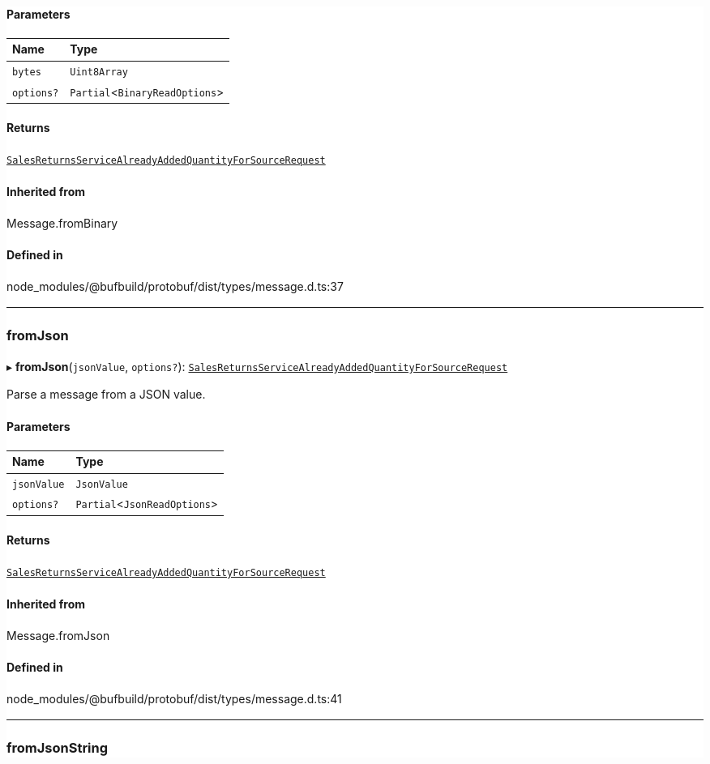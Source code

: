 #### Parameters

| Name | Type |
| :------ | :------ |
| `bytes` | `Uint8Array` |
| `options?` | `Partial`<`BinaryReadOptions`\> |

#### Returns

[`SalesReturnsServiceAlreadyAddedQuantityForSourceRequest`](SalesReturnsServiceAlreadyAddedQuantityForSourceRequest.md)

#### Inherited from

Message.fromBinary

#### Defined in

node_modules/@bufbuild/protobuf/dist/types/message.d.ts:37

___

### fromJson

▸ **fromJson**(`jsonValue`, `options?`): [`SalesReturnsServiceAlreadyAddedQuantityForSourceRequest`](SalesReturnsServiceAlreadyAddedQuantityForSourceRequest.md)

Parse a message from a JSON value.

#### Parameters

| Name | Type |
| :------ | :------ |
| `jsonValue` | `JsonValue` |
| `options?` | `Partial`<`JsonReadOptions`\> |

#### Returns

[`SalesReturnsServiceAlreadyAddedQuantityForSourceRequest`](SalesReturnsServiceAlreadyAddedQuantityForSourceRequest.md)

#### Inherited from

Message.fromJson

#### Defined in

node_modules/@bufbuild/protobuf/dist/types/message.d.ts:41

___

### fromJsonString
